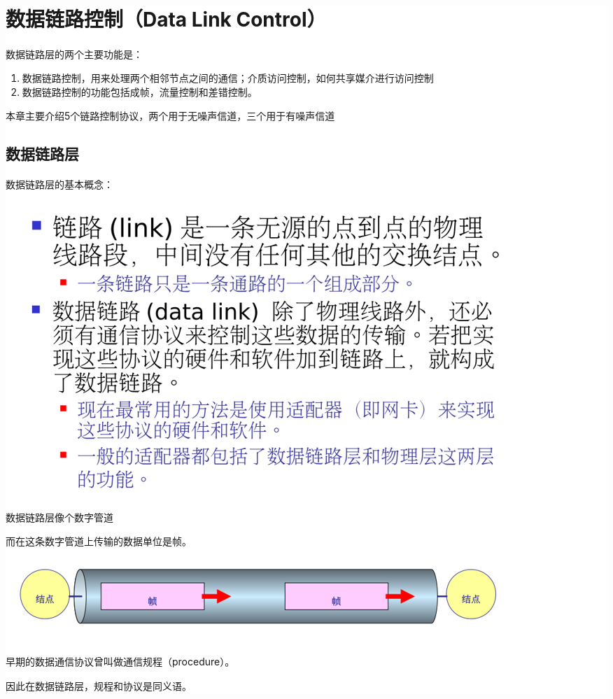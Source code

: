 # 数据链路控制（Data Link Control）

数据链路层的两个主要功能是：

1. 数据链路控制，用来处理两个相邻节点之间的通信；介质访问控制，如何共享媒介进行访问控制
2. 数据链路控制的功能包括成帧，流量控制和差错控制。



本章主要介绍5个链路控制协议，两个用于无噪声信道，三个用于有噪声信道

## 数据链路层

数据链路层的基本概念：

![image-20241223202919800](assets/image-20241223202919800.png)

数据链路层像个数字管道

而在这条数字管道上传输的数据单位是帧。

![image-20241223203251995](assets/image-20241223203251995.png)

早期的数据通信协议曾叫做通信规程（procedure）。

因此在数据链路层，规程和协议是同义语。
